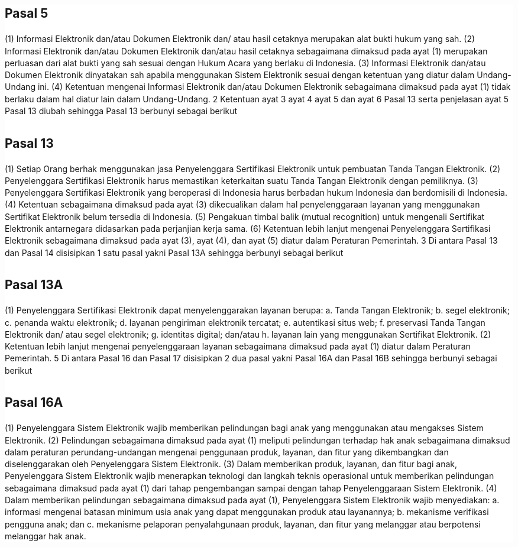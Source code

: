 ## Pasal 5
(1) Informasi Elektronik dan/atau Dokumen Elektronik dan/ atau hasil cetaknya merupakan alat bukti hukum yang sah.
(2) Informasi Elektronik dan/atau Dokumen Elektronik dan/atau hasil cetaknya sebagaimana dimaksud pada ayat (1) merupakan perluasan dari alat bukti yang sah sesuai dengan Hukum Acara yang berlaku di Indonesia.
(3) Informasi Elektronik dan/atau Dokumen Elektronik dinyatakan sah apabila menggunakan Sistem Elektronik sesuai dengan ketentuan yang diatur dalam Undang-Undang ini.
(4) Ketentuan mengenai Informasi Elektronik dan/atau Dokumen Elektronik sebagaimana dimaksud pada ayat (1) tidak berlaku dalam hal diatur lain dalam Undang-Undang.
2 Ketentuan ayat 3 ayat 4 ayat 5 dan ayat 6 Pasal 13 serta penjelasan ayat 5 Pasal 13 diubah sehingga Pasal 13 berbunyi sebagai berikut

## Pasal 13
(1) Setiap Orang berhak menggunakan jasa Penyelenggara Sertifikasi Elektronik untuk pembuatan Tanda Tangan Elektronik.
(2) Penyelenggara Sertifikasi Elektronik harus memastikan keterkaitan suatu Tanda Tangan Elektronik dengan pemiliknya.
(3) Penyelenggara Sertifikasi Elektronik yang beroperasi di Indonesia harus berbadan hukum Indonesia dan berdomisili di Indonesia.
(4) Ketentuan sebagaimana dimaksud pada ayat (3) dikecualikan dalam hal penyelenggaraan layanan yang menggunakan Sertifikat Elektronik belum tersedia di Indonesia.
(5) Pengakuan timbal balik (mutual recognition) untuk mengenali Sertifikat Elektronik antarnegara didasarkan pada perjanjian kerja sama.
(6) Ketentuan lebih lanjut mengenai Penyelenggara Sertifikasi Elektronik sebagaimana dimaksud pada ayat (3), ayat (4), dan ayat (5) diatur dalam Peraturan Pemerintah.
3 Di antara Pasal 13 dan Pasal 14 disisipkan 1 satu pasal yakni Pasal 13A sehingga berbunyi sebagai berikut

## Pasal 13A
(1) Penyelenggara Sertifikasi Elektronik dapat menyelenggarakan layanan berupa:
	a. Tanda Tangan Elektronik;
	b. segel elektronik;
	c. penanda waktu elektronik;
	d. layanan pengiriman elektronik tercatat;
	e. autentikasi situs web;
	f. preservasi Tanda Tangan Elektronik dan/ atau segel elektronik;
	g. identitas digital; dan/atau
	h. layanan lain yang menggunakan Sertifikat Elektronik.
(2) Ketentuan lebih lanjut mengenai penyelenggaraan layanan sebagaimana dimaksud pada ayat (1) diatur dalam Peraturan Pemerintah.
5 Di antara Pasal 16 dan Pasal 17 disisipkan 2 dua pasal yakni Pasal 16A dan Pasal 16B sehingga berbunyi sebagai berikut

## Pasal 16A
(1) Penyelenggara Sistem Elektronik wajib memberikan pelindungan bagi anak yang menggunakan atau mengakses Sistem Elektronik.
(2) Pelindungan sebagaimana dimaksud pada ayat (1) meliputi pelindungan terhadap hak anak sebagaimana dimaksud dalam peraturan perundang-undangan mengenai penggunaan produk, layanan, dan fitur yang dikembangkan dan diselenggarakan oleh Penyelenggara Sistem Elektronik.
(3) Dalam memberikan produk, layanan, dan fitur bagi anak, Penyelenggara Sistem Elektronik wajib menerapkan teknologi dan langkah teknis operasional untuk memberikan pelindungan sebagaimana dimaksud pada ayat (1) dari tahap pengembangan sampai dengan tahap Penyelenggaraan Sistem Elektronik.
(4) Dalam memberikan pelindungan sebagaimana dimaksud pada ayat (1), Penyelenggara Sistem Elektronik wajib menyediakan:
	a. informasi mengenai batasan minimum usia anak yang dapat menggunakan produk atau layanannya;
	b. mekanisme verifikasi pengguna anak; dan
	c. mekanisme pelaporan penyalahgunaan produk, layanan, dan fitur yang melanggar atau berpotensi melanggar hak anak.